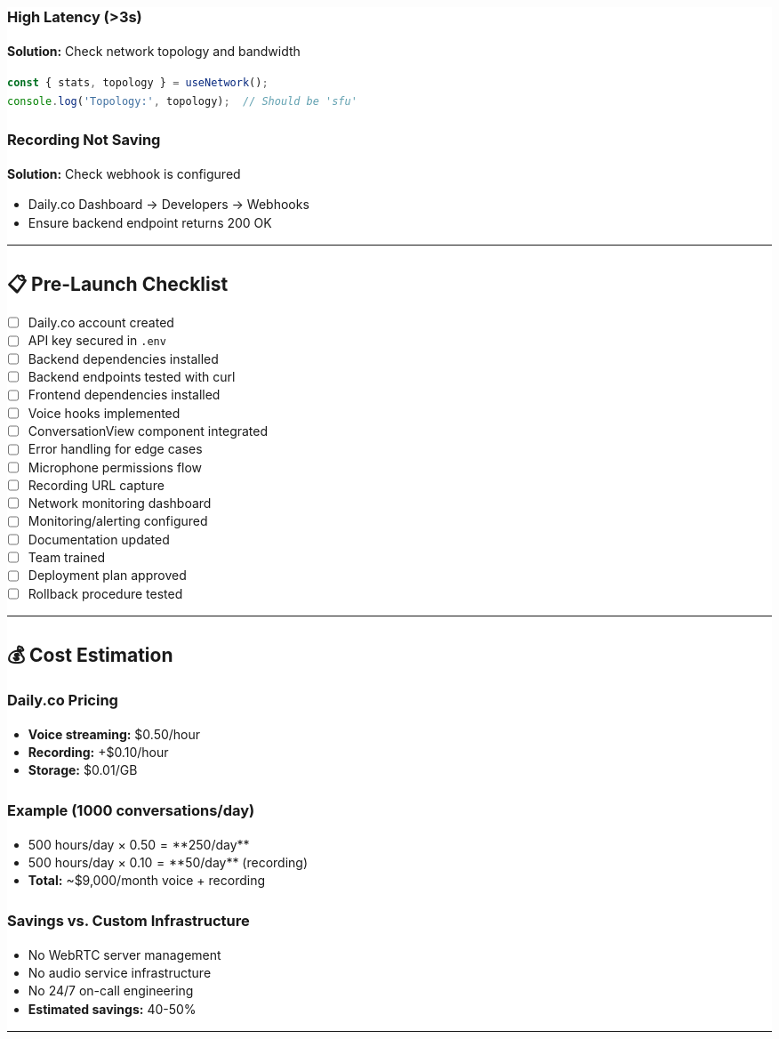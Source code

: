 ### High Latency (>3s)
**Solution:** Check network topology and bandwidth
```typescript
const { stats, topology } = useNetwork();
console.log('Topology:', topology);  // Should be 'sfu'
```

### Recording Not Saving
**Solution:** Check webhook is configured
- Daily.co Dashboard → Developers → Webhooks
- Ensure backend endpoint returns 200 OK

---

## 📋 Pre-Launch Checklist

- [ ] Daily.co account created
- [ ] API key secured in `.env`
- [ ] Backend dependencies installed
- [ ] Backend endpoints tested with curl
- [ ] Frontend dependencies installed
- [ ] Voice hooks implemented
- [ ] ConversationView component integrated
- [ ] Error handling for edge cases
- [ ] Microphone permissions flow
- [ ] Recording URL capture
- [ ] Network monitoring dashboard
- [ ] Monitoring/alerting configured
- [ ] Documentation updated
- [ ] Team trained
- [ ] Deployment plan approved
- [ ] Rollback procedure tested

---

## 💰 Cost Estimation

### Daily.co Pricing
- **Voice streaming:** $0.50/hour
- **Recording:** +$0.10/hour
- **Storage:** $0.01/GB

### Example (1000 conversations/day)
- 500 hours/day × $0.50 = **$250/day**
- 500 hours/day × $0.10 = **$50/day** (recording)
- **Total:** ~$9,000/month voice + recording

### Savings vs. Custom Infrastructure
- No WebRTC server management
- No audio service infrastructure
- No 24/7 on-call engineering
- **Estimated savings:** 40-50%

---
